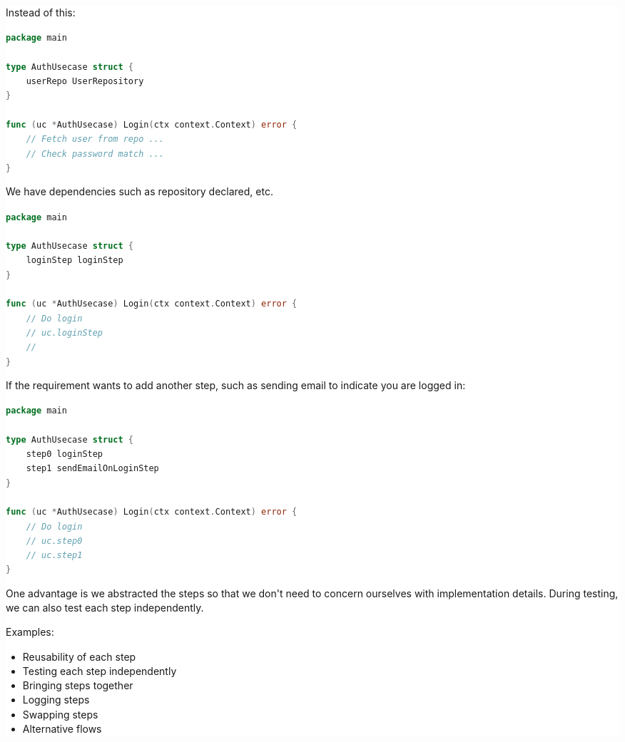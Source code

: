 Instead of this:

```go
package main

type AuthUsecase struct {
	userRepo UserRepository
}

func (uc *AuthUsecase) Login(ctx context.Context) error {
	// Fetch user from repo ...
	// Check password match ...
}
```

We have dependencies such as repository declared, etc.

```go
package main

type AuthUsecase struct {
	loginStep loginStep
}

func (uc *AuthUsecase) Login(ctx context.Context) error {
	// Do login
	// uc.loginStep
	//
}
```

If the requirement wants to add another step, such as sending email to indicate you are logged in:

```go
package main

type AuthUsecase struct {
	step0 loginStep
	step1 sendEmailOnLoginStep
}

func (uc *AuthUsecase) Login(ctx context.Context) error {
	// Do login
	// uc.step0
	// uc.step1
}
```




One advantage is we abstracted the steps so that we don't need to concern ourselves with implementation details. During testing, we can also test each step independently.

Examples:
- Reusability of each step
- Testing each step independently 
- Bringing steps together
- Logging steps
- Swapping steps 
- Alternative flows

